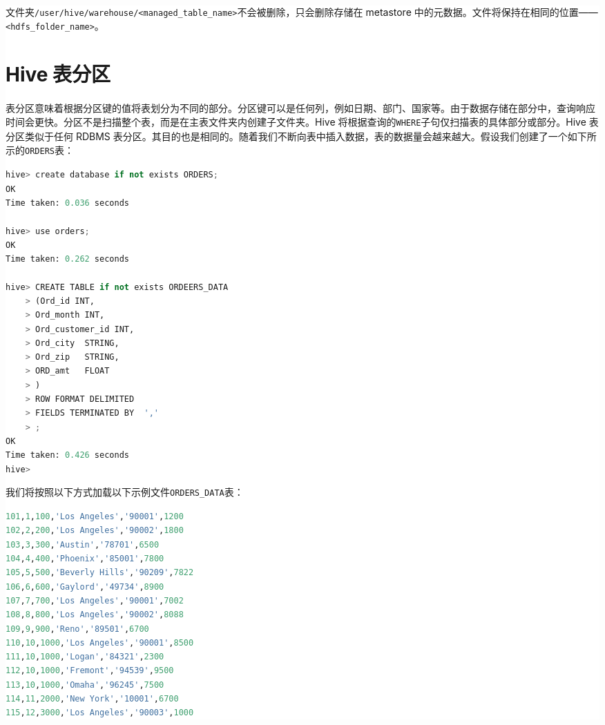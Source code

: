文件夹`/user/hive/warehouse/<managed_table_name>`不会被删除，只会删除存储在 metastore 中的元数据。文件将保持在相同的位置——`<hdfs_folder_name>`。

# Hive 表分区

表分区意味着根据分区键的值将表划分为不同的部分。分区键可以是任何列，例如日期、部门、国家等。由于数据存储在部分中，查询响应时间会更快。分区不是扫描整个表，而是在主表文件夹内创建子文件夹。Hive 将根据查询的`WHERE`子句仅扫描表的具体部分或部分。Hive 表分区类似于任何 RDBMS 表分区。其目的也是相同的。随着我们不断向表中插入数据，表的数据量会越来越大。假设我们创建了一个如下所示的`ORDERS`表：

```py
hive> create database if not exists ORDERS; 
OK 
Time taken: 0.036 seconds 

hive> use orders; 
OK 
Time taken: 0.262 seconds 

hive> CREATE TABLE if not exists ORDEERS_DATA 
    > (Ord_id INT, 
    > Ord_month INT, 
    > Ord_customer_id INT, 
    > Ord_city  STRING, 
    > Ord_zip   STRING, 
    > ORD_amt   FLOAT 
    > ) 
    > ROW FORMAT DELIMITED 
    > FIELDS TERMINATED BY  ',' 
    > ; 
OK 
Time taken: 0.426 seconds 
hive> 
```

我们将按照以下方式加载以下示例文件`ORDERS_DATA`表：

```py
101,1,100,'Los Angeles','90001',1200 
102,2,200,'Los Angeles','90002',1800 
103,3,300,'Austin','78701',6500 
104,4,400,'Phoenix','85001',7800 
105,5,500,'Beverly Hills','90209',7822 
106,6,600,'Gaylord','49734',8900 
107,7,700,'Los Angeles','90001',7002 
108,8,800,'Los Angeles','90002',8088 
109,9,900,'Reno','89501',6700 
110,10,1000,'Los Angeles','90001',8500 
111,10,1000,'Logan','84321',2300 
112,10,1000,'Fremont','94539',9500 
113,10,1000,'Omaha','96245',7500 
114,11,2000,'New York','10001',6700 
115,12,3000,'Los Angeles','90003',1000 
```
